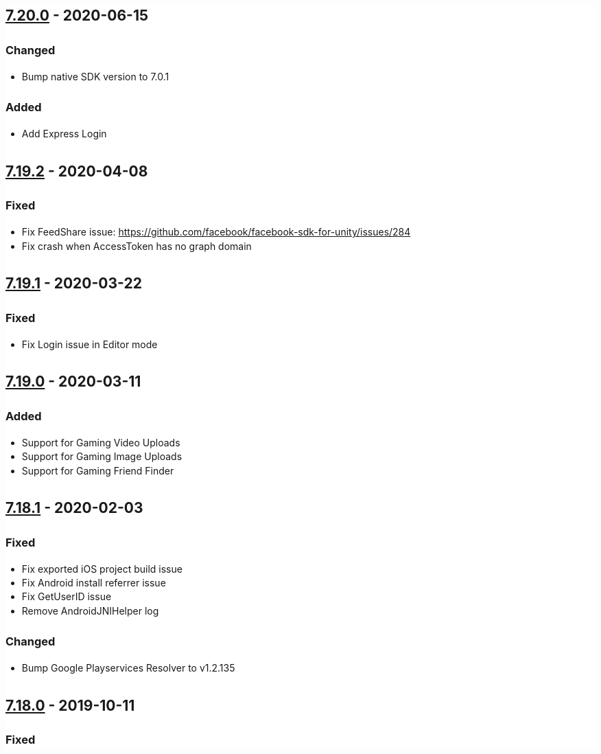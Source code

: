 ## [7.20.0] - 2020-06-15

### Changed

- Bump native SDK version to 7.0.1

### Added

- Add Express Login

## [7.19.2] - 2020-04-08

### Fixed

- Fix FeedShare issue: https://github.com/facebook/facebook-sdk-for-unity/issues/284
- Fix crash when AccessToken has no graph domain

## [7.19.1] - 2020-03-22

### Fixed

- Fix Login issue in Editor mode

## [7.19.0] - 2020-03-11

### Added

- Support for Gaming Video Uploads
- Support for Gaming Image Uploads
- Support for Gaming Friend Finder

## [7.18.1] - 2020-02-03

### Fixed

- Fix exported iOS project build issue
- Fix Android install referrer issue
- Fix GetUserID issue
- Remove AndroidJNIHelper log

### Changed

- Bump Google Playservices Resolver to v1.2.135

## [7.18.0] - 2019-10-11

### Fixed


[16.0.0]: https://github.com/facebook/facebook-sdk-for-unity/compare/sdk-version-15.1.0...HEAD
[15.1.0]: https://github.com/facebook/facebook-sdk-for-unity/compare/sdk-version-15.0.0...sdk-version-15.1.0
[15.0.0]: https://github.com/facebook/facebook-sdk-for-unity/compare/sdk-version-14.1.0...sdk-version-15.0.0
[14.1.0]: https://github.com/facebook/facebook-sdk-for-unity/compare/sdk-version-14.0.0...sdk-version-14.1.0
[14.0.0]: https://github.com/facebook/facebook-sdk-for-unity/compare/sdk-version-13.2.0...sdk-version-14.0.0
[13.2.0]: https://github.com/facebook/facebook-sdk-for-unity/compare/sdk-version-12.0.0...sdk-version-13.2.0
[12.0.0]: https://github.com/facebook/facebook-sdk-for-unity/compare/sdk-version-11.0.0...sdk-version-12.0.0
[11.0.0]: https://github.com/facebook/facebook-sdk-for-unity/compare/sdk-version-9.2.0...sdk-version-11.0.0
[9.2.0]: https://github.com/facebook/facebook-sdk-for-unity/compare/sdk-version-9.1.0...sdk-version-9.2.0
[9.1.0]: https://github.com/facebook/facebook-sdk-for-unity/compare/sdk-version-9.0.0...sdk-version-9.1.0
[9.0.0]: https://github.com/facebook/facebook-sdk-for-unity/compare/sdk-version-8.1.1...sdk-version-9.0.0
[8.1.1]: https://github.com/facebook/facebook-sdk-for-unity/compare/sdk-version-8.1.0...sdk-version-8.1.1
[8.1.0]: https://github.com/facebook/facebook-sdk-for-unity/compare/sdk-version-8.0.0...sdk-version-8.1.0
[8.0.0]: https://github.com/facebook/facebook-sdk-for-unity/compare/sdk-version-7.21.2...sdk-version-8.0.0
[7.21.2]: https://github.com/facebook/facebook-sdk-for-unity/compare/sdk-version-7.21.1...sdk-version-7.21.2
[7.21.1]: https://github.com/facebook/facebook-sdk-for-unity/compare/sdk-version-7.21.0...sdk-version-7.21.1
[7.21.0]: https://github.com/facebook/facebook-sdk-for-unity/compare/sdk-version-7.20.0...sdk-version-7.21.0
[7.20.0]: https://github.com/facebook/facebook-sdk-for-unity/compare/sdk-version-7.19.2...sdk-version-7.20.0
[7.19.2]: https://github.com/facebook/facebook-sdk-for-unity/compare/sdk-version-7.19.1...sdk-version-7.19.2
[7.19.1]: https://github.com/facebook/facebook-sdk-for-unity/compare/sdk-version-7.19.0...sdk-version-7.19.1
[7.19.0]: https://github.com/facebook/facebook-sdk-for-unity/compare/sdk-version-7.18.1...sdk-version-7.19.0
[7.18.1]: https://github.com/facebook/facebook-sdk-for-unity/compare/sdk-version-7.18.0...sdk-version-7.18.1
[7.18.0]: https://github.com/facebook/facebook-sdk-for-unity/compare/sdk-version-7.17.2...sdk-version-7.18.0
[7.17.2]: https://github.com/facebook/facebook-sdk-for-unity/compare/sdk-version-7.17.1...sdk-version-7.17.2
[7.17.1]: https://github.com/facebook/facebook-sdk-for-unity/compare/sdk-version-7.1.0...sdk-version-7.17.1